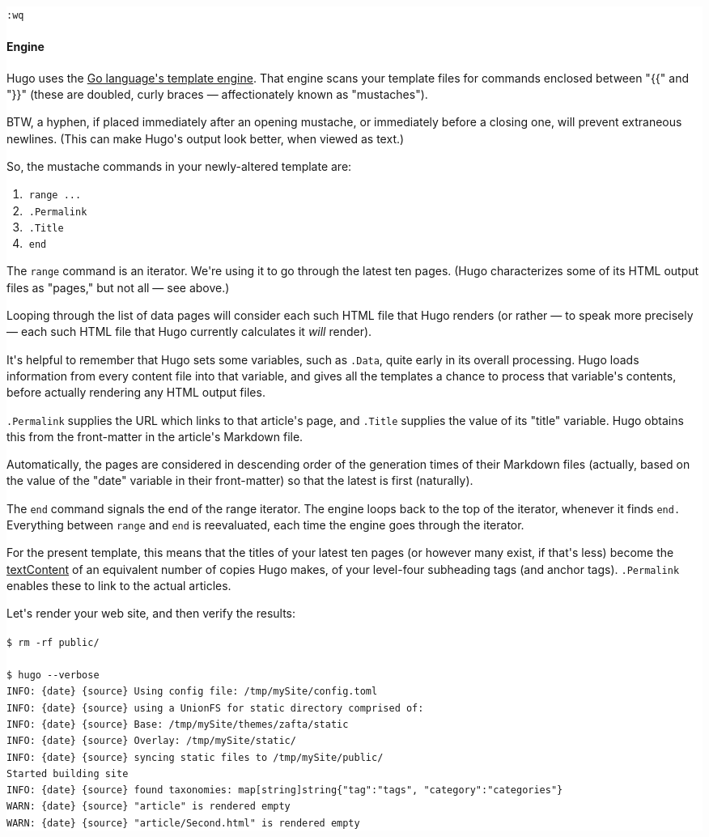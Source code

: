 ```html
:wq
```
#### Engine

Hugo uses the [Go language's template
engine](https://gohugo.io/templates/go-templates/).
That engine scans your template files for commands enclosed between
"{{" and "}}" (these are doubled, curly braces &mdash; affectionately
known as "mustaches").

BTW, a hyphen, if placed immediately after an opening mustache, or
immediately before a closing one, will prevent extraneous newlines.
(This can make Hugo's output look better, when viewed as text.)

So, the mustache commands in your newly-altered template are:

1. &nbsp;`range ...`
1. &nbsp;`.Permalink`
1. &nbsp;`.Title`
1. &nbsp;`end`

The `range` command is an iterator. We're using it to go through the latest
ten pages. (Hugo characterizes some of its HTML output files as "pages,"
but not all &mdash; see above.)

Looping through the list of data pages will consider each such HTML file
that Hugo renders (or rather &mdash; to speak more precisely &mdash; each
such HTML file that Hugo currently calculates it _will_ render).

It's helpful to remember that Hugo sets some variables, such as `.Data`, quite
early in its overall processing. Hugo loads information from every content
file into that variable, and gives all the templates a chance to process that
variable's contents, before actually rendering any HTML output files.

`.Permalink` supplies the URL which links to that article's page, and
`.Title` supplies the value of its "title" variable. Hugo obtains this
from the front-matter in the article's Markdown file.

Automatically, the pages are considered in descending order of the generation
times of their Markdown files (actually, based on the value of the "date"
variable in their front-matter) so that the latest is first (naturally).

The `end` command signals the end of the range iterator. The engine
loops back to the top of the iterator, whenever it finds `end.`
Everything between `range` and `end` is reevaluated,
each time the engine goes through the iterator.

For the present template, this means that the titles of your latest
ten pages (or however many exist, if that's less) become the
[textContent](https://developer.mozilla.org/en-US/docs/Web/API/Node/textContent)
of an equivalent number of copies Hugo makes, of your level-four
subheading tags (and anchor tags). `.Permalink` enables these to link
to the actual articles.

Let's render your web site, and then verify the results:
```html
$ rm -rf public/

$ hugo --verbose
INFO: {date} {source} Using config file: /tmp/mySite/config.toml
INFO: {date} {source} using a UnionFS for static directory comprised of:
INFO: {date} {source} Base: /tmp/mySite/themes/zafta/static
INFO: {date} {source} Overlay: /tmp/mySite/static/
INFO: {date} {source} syncing static files to /tmp/mySite/public/
Started building site
INFO: {date} {source} found taxonomies: map[string]string{"tag":"tags", "category":"categories"}
WARN: {date} {source} "article" is rendered empty
WARN: {date} {source} "article/Second.html" is rendered empty
```